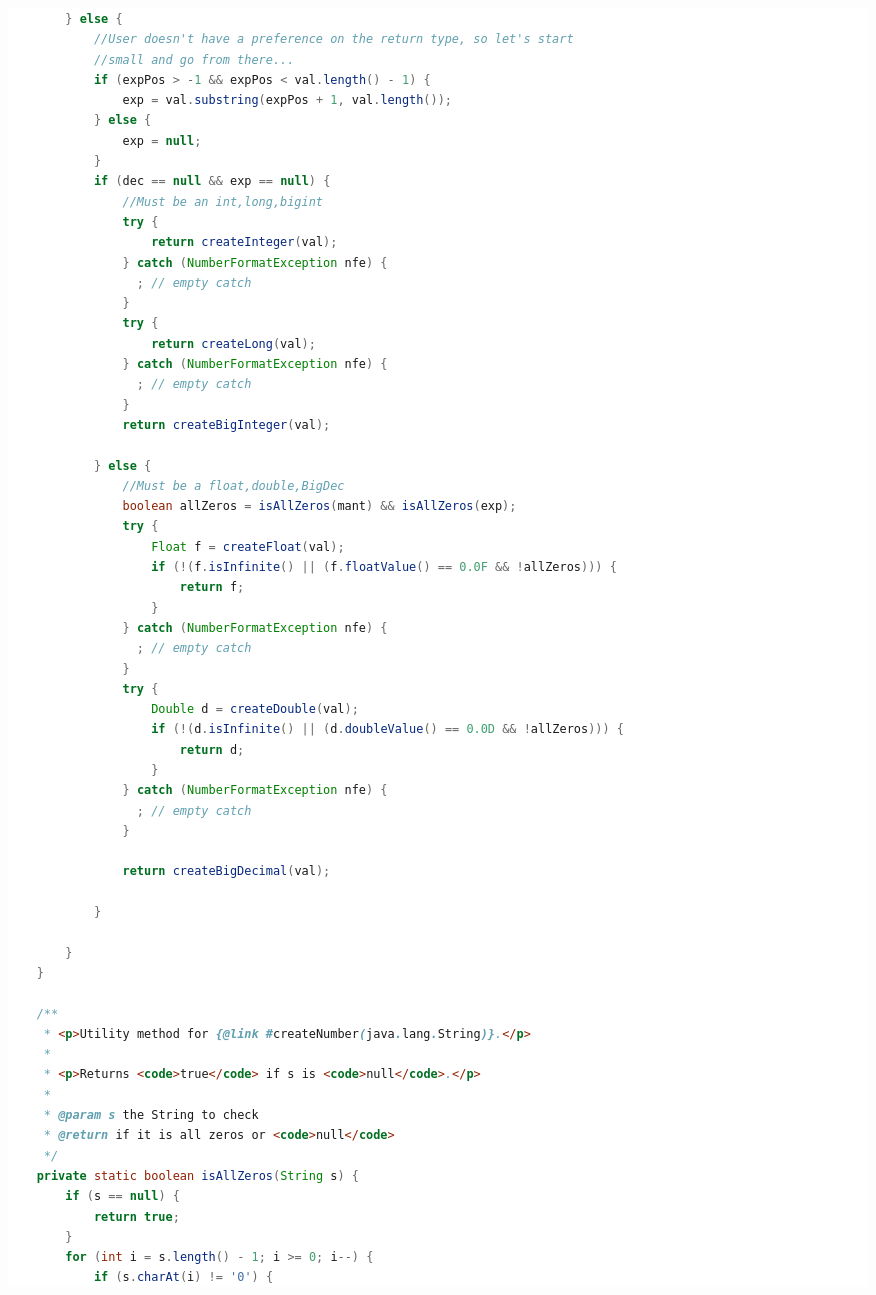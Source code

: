 ```java
        } else {
            //User doesn't have a preference on the return type, so let's start
            //small and go from there...
            if (expPos > -1 && expPos < val.length() - 1) {
                exp = val.substring(expPos + 1, val.length());
            } else {
                exp = null;
            }
            if (dec == null && exp == null) {
                //Must be an int,long,bigint
                try {
                    return createInteger(val);
                } catch (NumberFormatException nfe) {
                  ; // empty catch
                }
                try {
                    return createLong(val);
                } catch (NumberFormatException nfe) {
                  ; // empty catch
                }
                return createBigInteger(val);

            } else {
                //Must be a float,double,BigDec
                boolean allZeros = isAllZeros(mant) && isAllZeros(exp);
                try {
                    Float f = createFloat(val);
                    if (!(f.isInfinite() || (f.floatValue() == 0.0F && !allZeros))) {
                        return f;
                    }
                } catch (NumberFormatException nfe) {
                  ; // empty catch
                }
                try {
                    Double d = createDouble(val);
                    if (!(d.isInfinite() || (d.doubleValue() == 0.0D && !allZeros))) {
                        return d;
                    }
                } catch (NumberFormatException nfe) {
                  ; // empty catch
                }

                return createBigDecimal(val);

            }

        }
    }

    /**
     * <p>Utility method for {@link #createNumber(java.lang.String)}.</p>
     *
     * <p>Returns <code>true</code> if s is <code>null</code>.</p>
     * 
     * @param s the String to check
     * @return if it is all zeros or <code>null</code>
     */
    private static boolean isAllZeros(String s) {
        if (s == null) {
            return true;
        }
        for (int i = s.length() - 1; i >= 0; i--) {
            if (s.charAt(i) != '0') {
```